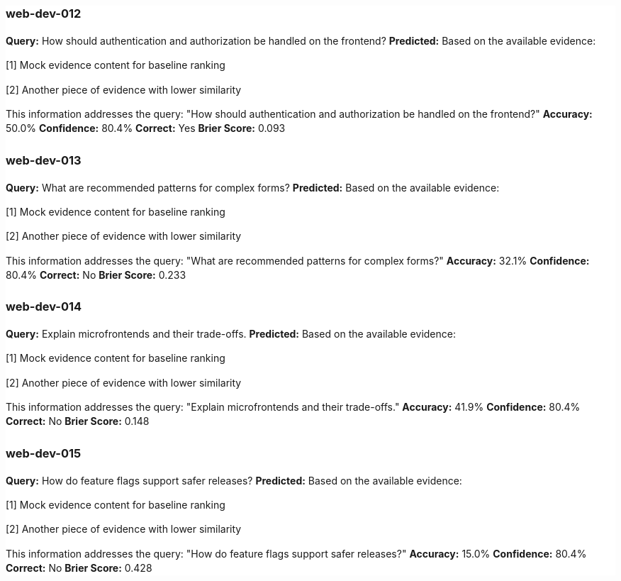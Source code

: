 ### web-dev-012
**Query:** How should authentication and authorization be handled on the frontend?
**Predicted:** Based on the available evidence:

[1] Mock evidence content for baseline ranking

[2] Another piece of evidence with lower similarity

This information addresses the query: "How should authentication and authorization be handled on the frontend?"
**Accuracy:** 50.0%
**Confidence:** 80.4%
**Correct:** Yes
**Brier Score:** 0.093

### web-dev-013
**Query:** What are recommended patterns for complex forms?
**Predicted:** Based on the available evidence:

[1] Mock evidence content for baseline ranking

[2] Another piece of evidence with lower similarity

This information addresses the query: "What are recommended patterns for complex forms?"
**Accuracy:** 32.1%
**Confidence:** 80.4%
**Correct:** No
**Brier Score:** 0.233

### web-dev-014
**Query:** Explain microfrontends and their trade-offs.
**Predicted:** Based on the available evidence:

[1] Mock evidence content for baseline ranking

[2] Another piece of evidence with lower similarity

This information addresses the query: "Explain microfrontends and their trade-offs."
**Accuracy:** 41.9%
**Confidence:** 80.4%
**Correct:** No
**Brier Score:** 0.148

### web-dev-015
**Query:** How do feature flags support safer releases?
**Predicted:** Based on the available evidence:

[1] Mock evidence content for baseline ranking

[2] Another piece of evidence with lower similarity

This information addresses the query: "How do feature flags support safer releases?"
**Accuracy:** 15.0%
**Confidence:** 80.4%
**Correct:** No
**Brier Score:** 0.428
